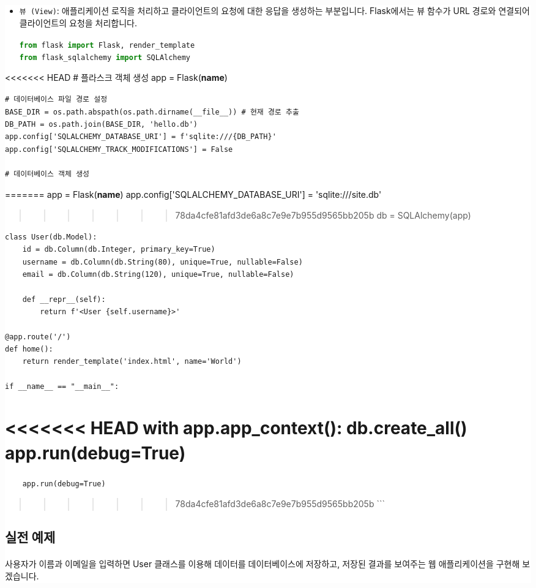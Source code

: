 - `뷰 (View)`: 애플리케이션 로직을 처리하고 클라이언트의 요청에 대한 응답을 생성하는 부분입니다. Flask에서는 뷰 함수가 URL 경로와 연결되어 클라이언트의 요청을 처리합니다.

    ```python
    from flask import Flask, render_template
    from flask_sqlalchemy import SQLAlchemy

<<<<<<< HEAD
    # 플라스크 객체 생성
    app = Flask(__name__) 
    
    # 데이터베이스 파일 경로 설정
    BASE_DIR = os.path.abspath(os.path.dirname(__file__)) # 현재 경로 추출
    DB_PATH = os.path.join(BASE_DIR, 'hello.db')
    app.config['SQLALCHEMY_DATABASE_URI'] = f'sqlite:///{DB_PATH}'
    app.config['SQLALCHEMY_TRACK_MODIFICATIONS'] = False
    
    # 데이터베이스 객체 생성
=======
    app = Flask(__name__)
    app.config['SQLALCHEMY_DATABASE_URI'] = 'sqlite:///site.db'
>>>>>>> 78da4cfe81afd3de6a8c7e9e7b955d9565bb205b
    db = SQLAlchemy(app)

    class User(db.Model):
        id = db.Column(db.Integer, primary_key=True)
        username = db.Column(db.String(80), unique=True, nullable=False)
        email = db.Column(db.String(120), unique=True, nullable=False)

        def __repr__(self):
            return f'<User {self.username}>'

    @app.route('/')
    def home():
        return render_template('index.html', name='World')

    if __name__ == "__main__":
<<<<<<< HEAD
        with app.app_context():
            db.create_all()
            app.run(debug=True)
=======
        app.run(debug=True)
>>>>>>> 78da4cfe81afd3de6a8c7e9e7b955d9565bb205b
    ```

## 실전 예제

사용자가 이름과 이메일을 입력하면 User 클래스를 이용해 데이터를 데이터베이스에 저장하고, 저장된 결과를 보여주는 웹 애플리케이션을 구현해 보겠습니다.
